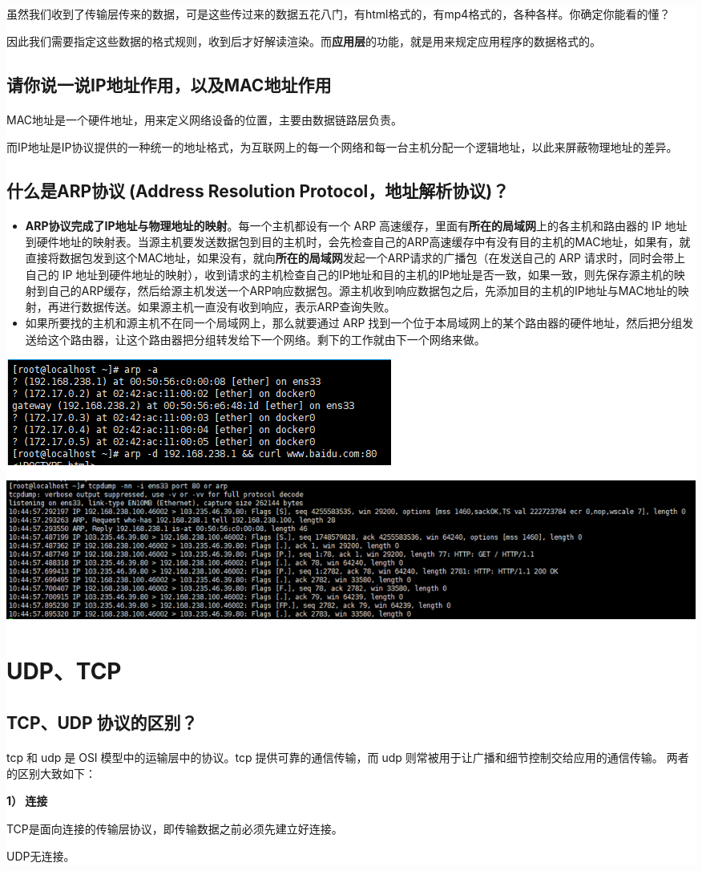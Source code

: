 虽然我们收到了传输层传来的数据，可是这些传过来的数据五花八门，有html格式的，有mp4格式的，各种各样。你确定你能看的懂？

因此我们需要指定这些数据的格式规则，收到后才好解读渲染。而**应用层**的功能，就是用来规定应用程序的数据格式的。

## 请你说一说IP地址作用，以及MAC地址作用

MAC地址是一个硬件地址，用来定义网络设备的位置，主要由数据链路层负责。

而IP地址是IP协议提供的一种统一的地址格式，为互联网上的每一个网络和每一台主机分配一个逻辑地址，以此来屏蔽物理地址的差异。

## 什么是ARP协议 (Address Resolution Protocol，地址解析协议)？

- **ARP协议完成了IP地址与物理地址的映射**。每一个主机都设有一个 ARP 高速缓存，里面有**所在的局域网**上的各主机和路由器的 IP 地址到硬件地址的映射表。当源主机要发送数据包到目的主机时，会先检查自己的ARP高速缓存中有没有目的主机的MAC地址，如果有，就直接将数据包发到这个MAC地址，如果没有，就向**所在的局域网**发起一个ARP请求的广播包（在发送自己的 ARP 请求时，同时会带上自己的 IP 地址到硬件地址的映射），收到请求的主机检查自己的IP地址和目的主机的IP地址是否一致，如果一致，则先保存源主机的映射到自己的ARP缓存，然后给源主机发送一个ARP响应数据包。源主机收到响应数据包之后，先添加目的主机的IP地址与MAC地址的映射，再进行数据传送。如果源主机一直没有收到响应，表示ARP查询失败。
- 如果所要找的主机和源主机不在同一个局域网上，那么就要通过 ARP 找到一个位于本局域网上的某个路由器的硬件地址，然后把分组发送给这个路由器，让这个路由器把分组转发给下一个网络。剩下的工作就由下一个网络来做。

![image-20201216104524526](img/image-20201216104524526.png)

![image-20201216104512140](img/image-20201216104512140.png)

# UDP、TCP

## TCP、UDP 协议的区别？

tcp 和 udp 是 OSI 模型中的运输层中的协议。tcp 提供可靠的通信传输，而 udp 则常被用于让广播和细节控制交给应用的通信传输。 
两者的区别大致如下：

**1） 连接**

TCP是面向连接的传输层协议，即传输数据之前必须先建立好连接。

UDP无连接。
